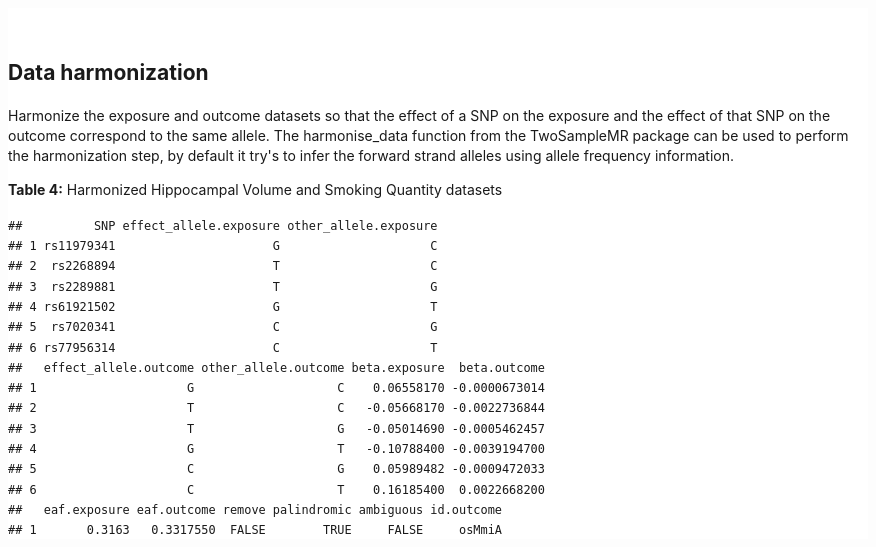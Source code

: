 <br>

Data harmonization
------------------

Harmonize the exposure and outcome datasets so that the effect of a SNP
on the exposure and the effect of that SNP on the outcome correspond to
the same allele. The harmonise\_data function from the TwoSampleMR
package can be used to perform the harmonization step, by default it
try's to infer the forward strand alleles using allele frequency
information. <br>

**Table 4:** Harmonized Hippocampal Volume and Smoking Quantity datasets

    ##          SNP effect_allele.exposure other_allele.exposure
    ## 1 rs11979341                      G                     C
    ## 2  rs2268894                      T                     C
    ## 3  rs2289881                      T                     G
    ## 4 rs61921502                      G                     T
    ## 5  rs7020341                      C                     G
    ## 6 rs77956314                      C                     T
    ##   effect_allele.outcome other_allele.outcome beta.exposure  beta.outcome
    ## 1                     G                    C    0.06558170 -0.0000673014
    ## 2                     T                    C   -0.05668170 -0.0022736844
    ## 3                     T                    G   -0.05014690 -0.0005462457
    ## 4                     G                    T   -0.10788400 -0.0039194700
    ## 5                     C                    G    0.05989482 -0.0009472033
    ## 6                     C                    T    0.16185400  0.0022668200
    ##   eaf.exposure eaf.outcome remove palindromic ambiguous id.outcome
    ## 1       0.3163   0.3317550  FALSE        TRUE     FALSE     osMmiA